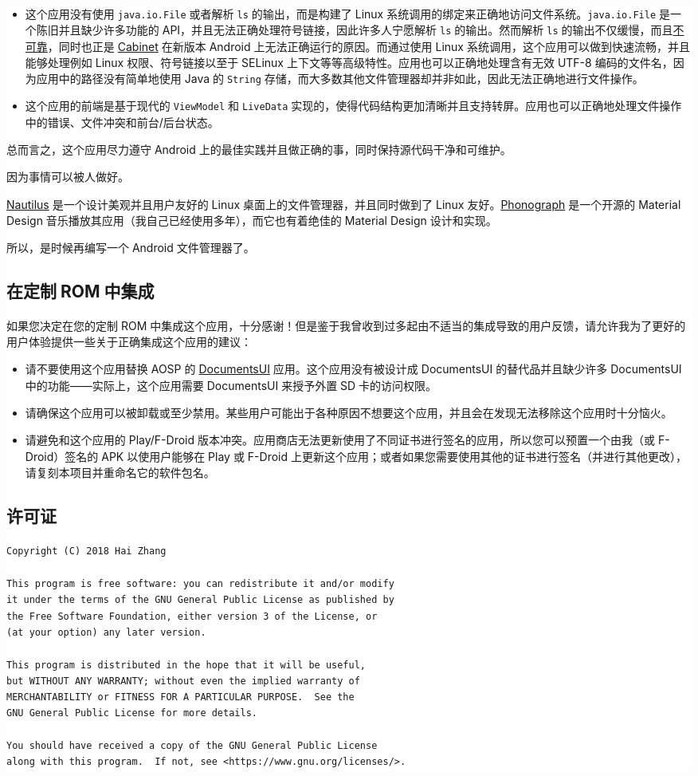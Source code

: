 - 这个应用没有使用 `java.io.File` 或者解析 `ls` 的输出，而是构建了 Linux 系统调用的绑定来正确地访问文件系统。`java.io.File` 是一个陈旧并且缺少许多功能的 API，并且无法正确处理符号链接，因此许多人宁愿解析 `ls` 的输出。然而解析 `ls` 的输出不仅缓慢，而且[不可靠](https://news.ycombinator.com/item?id=7994720)，同时也正是 [Cabinet](https://github.com/aminb/cabinet/blob/master/app/src/main/java/com/afollestad/cabinet/file/root/LsParser.java) 在新版本 Android 上无法正确运行的原因。而通过使用 Linux 系统调用，这个应用可以做到快速流畅，并且能够处理例如 Linux 权限、符号链接以至于 SELinux 上下文等等高级特性。应用也可以正确地处理含有无效 UTF-8 编码的文件名，因为应用中的路径没有简单地使用 Java 的 `String` 存储，而大多数其他文件管理器却并非如此，因此无法正确地进行文件操作。

- 这个应用的前端是基于现代的 `ViewModel` 和 `LiveData` 实现的，使得代码结构更加清晰并且支持转屏。应用也可以正确地处理文件操作中的错误、文件冲突和前台/后台状态。

总而言之，这个应用尽力遵守 Android 上的最佳实践并且做正确的事，同时保持源代码干净和可维护。

因为事情可以被人做好。

[Nautilus](https://wiki.gnome.org/Apps/Files) 是一个设计美观并且用户友好的 Linux 桌面上的文件管理器，并且同时做到了 Linux 友好。[Phonograph](https://github.com/kabouzeid/Phonograph) 是一个开源的 Material Design 音乐播放其应用（我自己已经使用多年），而它也有着绝佳的 Material Design 设计和实现。

所以，是时候再编写一个 Android 文件管理器了。

## 在定制 ROM 中集成

如果您决定在您的定制 ROM 中集成这个应用，十分感谢！但是鉴于我曾收到过多起由不适当的集成导致的用户反馈，请允许我为了更好的用户体验提供一些关于正确集成这个应用的建议：

- 请不要使用这个应用替换 AOSP 的 [DocumentsUI](https://android.googlesource.com/platform/packages/apps/DocumentsUI/) 应用。这个应用没有被设计成 DocumentsUI 的替代品并且缺少许多 DocumentsUI 中的功能——实际上，这个应用需要 DocumentsUI 来授予外置 SD 卡的访问权限。

- 请确保这个应用可以被卸载或至少禁用。某些用户可能出于各种原因不想要这个应用，并且会在发现无法移除这个应用时十分恼火。

- 请避免和这个应用的 Play/F-Droid 版本冲突。应用商店无法更新使用了不同证书进行签名的应用，所以您可以预置一个由我（或 F-Droid）签名的 APK 以使用户能够在 Play 或 F-Droid 上更新这个应用；或者如果您需要使用其他的证书进行签名（并进行其他更改），请复刻本项目并重命名它的软件包名。

## 许可证

    Copyright (C) 2018 Hai Zhang

    This program is free software: you can redistribute it and/or modify
    it under the terms of the GNU General Public License as published by
    the Free Software Foundation, either version 3 of the License, or
    (at your option) any later version.

    This program is distributed in the hope that it will be useful,
    but WITHOUT ANY WARRANTY; without even the implied warranty of
    MERCHANTABILITY or FITNESS FOR A PARTICULAR PURPOSE.  See the
    GNU General Public License for more details.

    You should have received a copy of the GNU General Public License
    along with this program.  If not, see <https://www.gnu.org/licenses/>.
